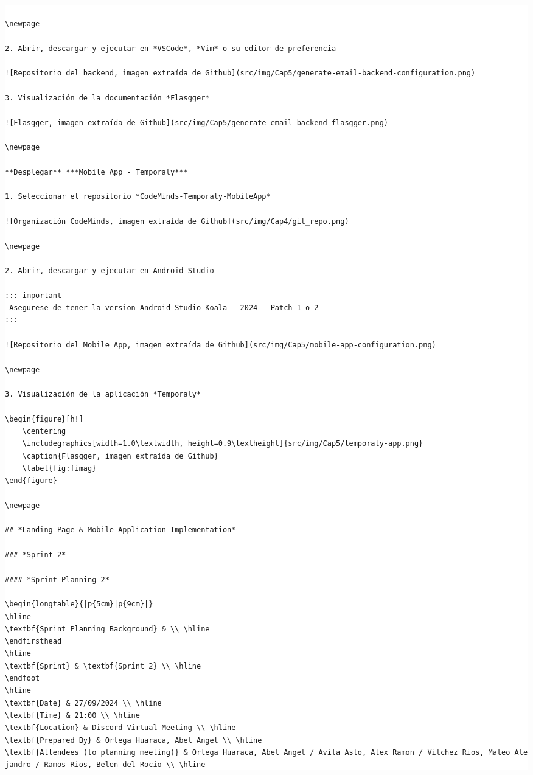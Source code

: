 ```

\newpage

2. Abrir, descargar y ejecutar en *VSCode*, *Vim* o su editor de preferencia

![Repositorio del backend, imagen extraída de Github](src/img/Cap5/generate-email-backend-configuration.png)

3. Visualización de la documentación *Flasgger*

![Flasgger, imagen extraída de Github](src/img/Cap5/generate-email-backend-flasgger.png)

\newpage

**Desplegar** ***Mobile App - Temporaly***

1. Seleccionar el repositorio *CodeMinds-Temporaly-MobileApp*

![Organización CodeMinds, imagen extraída de Github](src/img/Cap4/git_repo.png)

\newpage

2. Abrir, descargar y ejecutar en Android Studio 

::: important
 Asegurese de tener la version Android Studio Koala - 2024 - Patch 1 o 2
:::

![Repositorio del Mobile App, imagen extraída de Github](src/img/Cap5/mobile-app-configuration.png)

\newpage

3. Visualización de la aplicación *Temporaly*

\begin{figure}[h!]
    \centering
    \includegraphics[width=1.0\textwidth, height=0.9\textheight]{src/img/Cap5/temporaly-app.png}
    \caption{Flasgger, imagen extraída de Github}
    \label{fig:fimag}
\end{figure}

\newpage

## *Landing Page & Mobile Application Implementation*

### *Sprint 2*

#### *Sprint Planning 2*

\begin{longtable}{|p{5cm}|p{9cm}|}
\hline
\textbf{Sprint Planning Background} & \\ \hline
\endfirsthead
\hline
\textbf{Sprint} & \textbf{Sprint 2} \\ \hline
\endfoot
\hline
\textbf{Date} & 27/09/2024 \\ \hline
\textbf{Time} & 21:00 \\ \hline
\textbf{Location} & Discord Virtual Meeting \\ \hline
\textbf{Prepared By} & Ortega Huaraca, Abel Angel \\ \hline
\textbf{Attendees (to planning meeting)} & Ortega Huaraca, Abel Angel / Avila Asto, Alex Ramon / Vilchez Rios, Mateo Alejandro / Ramos Rios, Belen del Rocio \\ \hline
```